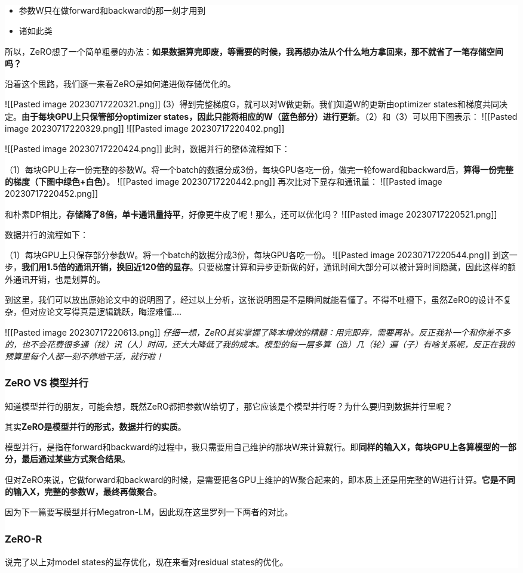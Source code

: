 - 参数W只在做forward和backward的那一刻才用到
    
- 诸如此类
    

所以，ZeRO想了一个简单粗暴的办法：**如果数据算完即废，等需要的时候，我再想办法从个什么地方拿回来，那不就省了一笔存储空间吗？**

沿着这个思路，我们逐一来看ZeRO是如何递进做存储优化的。

![[Pasted image 20230717220321.png]]
(3）得到完整梯度G，就可以对W做更新。我们知道W的更新由optimizer states和梯度共同决定。**由于每块GPU上只保管部分optimizer states，因此只能将相应的W（蓝色部分）进行更新**。（2）和（3）可以用下图表示：
![[Pasted image 20230717220329.png]]
![[Pasted image 20230717220402.png]]

![[Pasted image 20230717220424.png]]
此时，数据并行的整体流程如下：

（1）每块GPU上存一份完整的参数W。将一个batch的数据分成3份，每块GPU各吃一份，做完一轮foward和backward后，**算得一份完整的梯度（下图中绿色+白色）**。
![[Pasted image 20230717220442.png]]
再次比对下显存和通讯量：
![[Pasted image 20230717220452.png]]

和朴素DP相比，**存储降了8倍，单卡通讯量持平**，好像更牛皮了呢！那么，还可以优化吗？
![[Pasted image 20230717220521.png]]

数据并行的流程如下：

（1）每块GPU上只保存部分参数W。将一个batch的数据分成3份，每块GPU各吃一份。
![[Pasted image 20230717220544.png]]
到这一步，**我们用1.5倍的通讯开销，换回近120倍的显存**。只要梯度计算和异步更新做的好，通讯时间大部分可以被计算时间隐藏，因此这样的额外通讯开销，也是划算的。

到这里，我们可以放出原始论文中的说明图了，经过以上分析，这张说明图是不是瞬间就能看懂了。不得不吐槽下，虽然ZeRO的设计不复杂，但对应论文写得真是逻辑跳跃，晦涩难懂....

![[Pasted image 20230717220613.png]]
_仔细一想，ZeRO其实掌握了降本增效的精髓：用完即弃，需要再补。反正我补一个和你差不多的，也不会花费很多通（找）讯（人）时间，还大大降低了我的成本。模型的每一层多算（造）几（轮）遍（子）有啥关系呢，反正在我的预算里每个人都一刻不停地干活，就行啦！_

### ZeRO VS 模型并行

知道模型并行的朋友，可能会想，既然ZeRO都把参数W给切了，那它应该是个模型并行呀？为什么要归到数据并行里呢？

其实**ZeRO是模型并行的形式，数据并行的实质**。

模型并行，是指在forward和backward的过程中，我只需要用自己维护的那块W来计算就行。即**同样的输入X，每块GPU上各算模型的一部分，最后通过某些方式聚合结果**。

但对ZeRO来说，它做forward和backward的时候，是需要把各GPU上维护的W聚合起来的，即本质上还是用完整的W进行计算。**它是不同的输入X，完整的参数W，最终再做聚合**。

因为下一篇要写模型并行Megatron-LM，因此现在这里罗列一下两者的对比。

### ZeRO-R

说完了以上对model states的显存优化，现在来看对residual states的优化。
